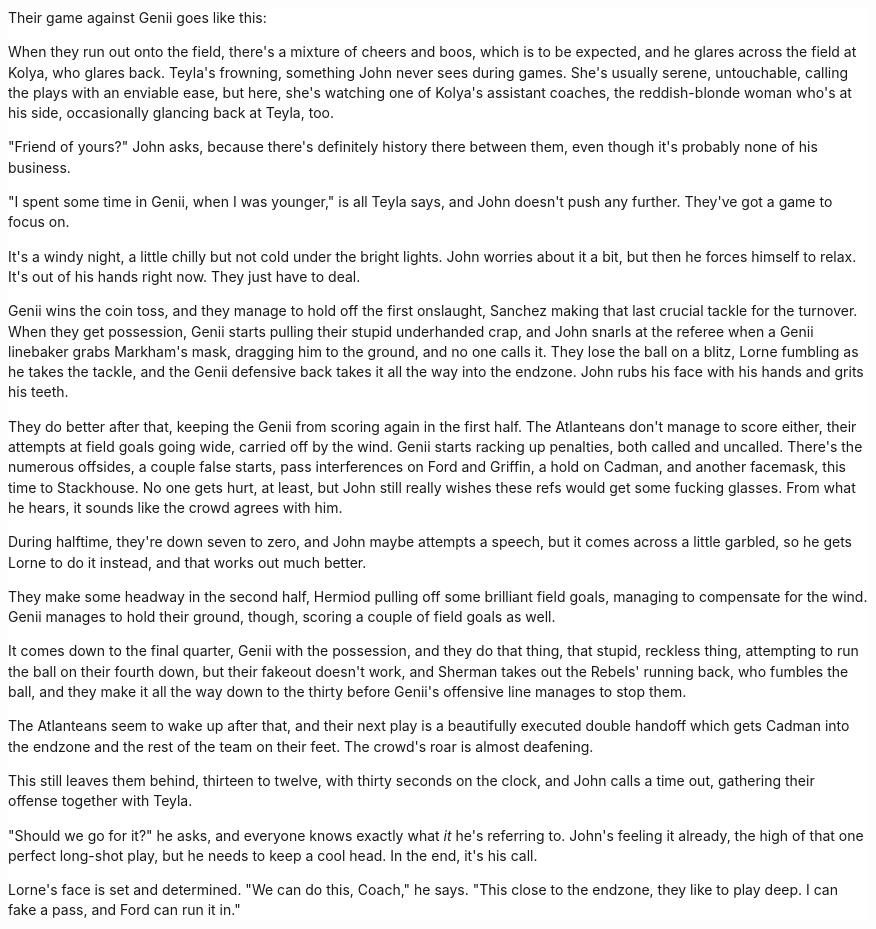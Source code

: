Their game against Genii goes like this:

When they run out onto the field, there's a mixture of cheers and boos, which is to be expected, and he glares across the field at Kolya, who glares back. Teyla's frowning, something John never sees during games. She's usually serene, untouchable, calling the plays with an enviable ease, but here, she's watching one of Kolya's assistant coaches, the reddish-blonde woman who's at his side, occasionally glancing back at Teyla, too.

"Friend of yours?" John asks, because there's definitely history there between them, even though it's probably none of his business.

"I spent some time in Genii, when I was younger," is all Teyla says, and John doesn't push any further. They've got a game to focus on.

It's a windy night, a little chilly but not cold under the bright lights. John worries about it a bit, but then he forces himself to relax. It's out of his hands right now. They just have to deal.

Genii wins the coin toss, and they manage to hold off the first onslaught, Sanchez making that last crucial tackle for the turnover. When they get possession, Genii starts pulling their stupid underhanded crap, and John snarls at the referee when a Genii linebaker grabs Markham's mask, dragging him to the ground, and no one calls it. They lose the ball on a blitz, Lorne fumbling as he takes the tackle, and the Genii defensive back takes it all the way into the endzone. John rubs his face with his hands and grits his teeth.

They do better after that, keeping the Genii from scoring again in the first half. The Atlanteans don't manage to score either, their attempts at field goals going wide, carried off by the wind. Genii starts racking up penalties, both called and uncalled. There's the numerous offsides, a couple false starts, pass interferences on Ford and Griffin, a hold on Cadman, and another facemask, this time to Stackhouse. No one gets hurt, at least, but John still really wishes these refs would get some fucking glasses. From what he hears, it sounds like the crowd agrees with him.

During halftime, they're down seven to zero, and John maybe attempts a speech, but it comes across a little garbled, so he gets Lorne to do it instead, and that works out much better.

They make some headway in the second half, Hermiod pulling off some brilliant field goals, managing to compensate for the wind. Genii manages to hold their ground, though, scoring a couple of field goals as well.

It comes down to the final quarter, Genii with the possession, and they do that thing, that stupid, reckless thing, attempting to run the ball on their fourth down, but their fakeout doesn't work, and Sherman takes out the Rebels' running back, who fumbles the ball, and they make it all the way down to the thirty before Genii's offensive line manages to stop them.

The Atlanteans seem to wake up after that, and their next play is a beautifully executed double handoff which gets Cadman into the endzone and the rest of the team on their feet. The crowd's roar is almost deafening.

This still leaves them behind, thirteen to twelve, with thirty seconds on the clock, and John calls a time out, gathering their offense together with Teyla.

"Should we go for it?" he asks, and everyone knows exactly what *it* he's referring to. John's feeling it already, the high of that one perfect long-shot play, but he needs to keep a cool head. In the end, it's his call.

Lorne's face is set and determined. "We can do this, Coach," he says. "This close to the endzone, they like to play deep. I can fake a pass, and Ford can run it in."
